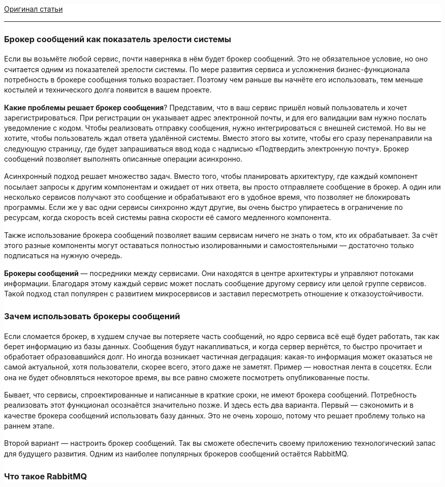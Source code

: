 [Оригинал статьи](https://habr.com/ru/companies/slurm/articles/684412/)

---

### Брокер сообщений как показатель зрелости системы

Если вы возьмёте любой сервис, почти наверняка в нём будет брокер сообщений. Это не обязательное условие, но оно считается одним из показателей зрелости системы. По мере развития сервиса и усложнения бизнес-функционала потребность в брокере сообщения только возрастает. Поэтому чем раньше вы начнёте его использовать, тем меньше костылей и технического долга появится в вашем проекте. 

**Какие проблемы решает брокер сообщения**? Представим, что в ваш сервис пришёл новый пользователь и хочет зарегистрироваться. При регистрации он указывает адрес электронной почты, и для его валидации вам нужно послать уведомление с кодом. Чтобы реализовать отправку сообщения, нужно интегрироваться с внешней системой. Но вы не хотите, чтобы пользователь ждал ответа удалённой системы. Вместо этого вы хотите, чтобы его сразу перенаправили на следующую страницу, где будет запрашиваться ввод кода с надписью «Подтвердить электронную почту». Брокер сообщений позволяет выполнять описанные операции асинхронно. 

Асинхронный подход решает множество задач. Вместо того, чтобы планировать архитектуру, где каждый компонент посылает запросы к другим компонентам и ожидает от них ответа, вы просто отправляете сообщение в брокер. А один или несколько сервисов получают это сообщение и обрабатывают его в удобное время, что позволяет не блокировать программы. Если же у вас одни сервисы синхронно ждут другие, вы очень быстро упираетесь в ограничение по ресурсам, когда скорость всей системы равна скорости её самого медленного компонента.

Также использование брокера сообщений позволяет вашим сервисам ничего не знать о том, кто их обрабатывает. За счёт этого разные компоненты могут оставаться полностью изолированными и самостоятельными — достаточно только подписаться на нужную очередь. 

**Брокеры сообщений** — посредники между сервисами. Они находятся в центре архитектуры и управляют потоками информации. Благодаря этому каждый сервис может послать сообщение другому сервису или целой группе сервисов. Такой подход стал популярен с развитием микросервисов и заставил пересмотреть отношение к отказоустойчивости.

### Зачем использовать брокеры сообщений

Если сломается брокер, в худшем случае вы потеряете часть сообщений, но ядро сервиса всё ещё будет работать, так как берет информацию из базы данных. Сообщения будут накапливаться, и когда сервер вернётся, то быстро прочитает и обработает образовавшийся долг. Но иногда возникает частичная деградация: какая-то информация может оказаться не самой актуальной, хотя пользователи, скорее всего, этого даже не заметят. Пример — новостная лента в соцсетях. Если она не будет обновляться некоторое время, вы все равно сможете посмотреть опубликованные посты. 

Бывает, что сервисы, спроектированные и написанные в краткие сроки, не имеют брокера сообщений. Потребность реализовать этот функционал осознаётся значительно позже. И здесь есть два варианта. Первый — сэкономить и в качестве брокера сообщений использовать базу данных. Это не очень хорошо, потому что решает проблему только на раннем этапе.

Второй вариант — настроить брокер сообщений. Так вы сможете обеспечить своему приложению технологический запас для будущего развития. Одним из наиболее популярных брокеров сообщений остаётся RabbitMQ.

### Что такое RabbitMQ
